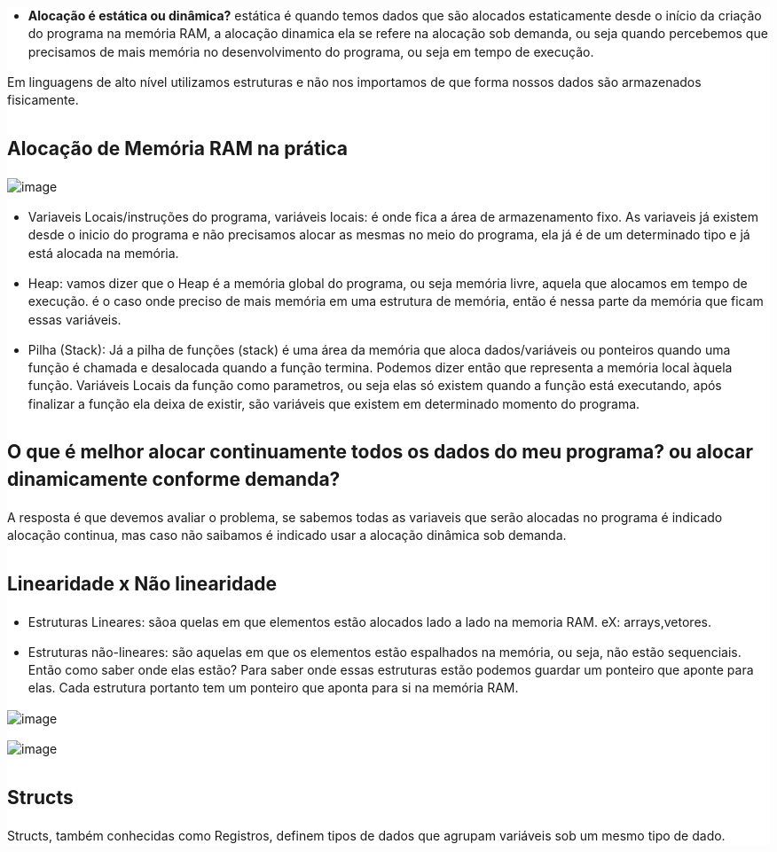 - **Alocação é estática ou dinâmica?** estática é quando temos dados que são alocados estaticamente desde o início da criação do programa na memória RAM, a alocação dinamica ela se refere na alocação sob demanda, ou seja quando percebemos que precisamos de mais memória no desenvolvimento do programa, ou seja em tempo de execução.

Em linguagens de alto nível utilizamos estruturas e não nos importamos de que forma nossos dados são armazenados fisicamente.

## Alocação de Memória RAM na prática

![image](https://user-images.githubusercontent.com/52088444/169662858-2647a5a2-156d-4dfc-b4a7-4e0a4d74bb1a.png)

- Variaveis Locais/instruções do programa, variáveis locais: é onde fica a área de armazenamento fixo. As variaveis já existem desde o inicio do programa e não precisamos alocar as mesmas no meio do programa, ela já é de um determinado tipo e já está alocada na memória.

- Heap: vamos dizer que o Heap é a memória global do programa, ou seja memória livre, aquela que alocamos em tempo de execução. é o caso onde preciso de mais memória em uma estrutura de memória, então é nessa parte da memória que ficam essas variáveis.

- Pilha (Stack): Já a pilha de funções (stack) é uma área da memória que aloca dados/variáveis ou ponteiros quando uma função é chamada e desalocada quando a função termina. Podemos dizer então que representa a memória local àquela função. Variáveis Locais da função como parametros, ou seja elas só existem quando a função está executando, após finalizar a função ela deixa de existir, são variáveis que existem em determinado momento do programa. 

## O que é melhor alocar continuamente todos os dados do meu programa? ou alocar dinamicamente conforme demanda?

A resposta é que devemos avaliar o problema, se sabemos todas as variaveis que serão alocadas no programa é indicado alocação continua, mas caso não saibamos é indicado usar a alocação dinâmica sob demanda.

## Linearidade x Não linearidade

- Estruturas Lineares: sãoa quelas em que elementos estão alocados lado a lado na memoria RAM. eX: arrays,vetores.

- Estruturas não-lineares: são aquelas em que os elementos estão espalhados na memória, ou seja, não estão sequenciais. Então como saber onde elas estão? Para saber onde essas estruturas estão podemos guardar um ponteiro que aponte para elas. Cada estrutura portanto tem um ponteiro que aponta para si na memória RAM.


![image](https://user-images.githubusercontent.com/52088444/169663524-944bfa14-62db-421e-9458-9f84ceab56b2.png)

![image](https://user-images.githubusercontent.com/52088444/169663689-734571d0-8810-4ac0-9a6f-ef6c3c0680d5.png)

## Structs

Structs, também conhecidas como Registros, definem tipos de dados que agrupam variáveis sob um mesmo tipo de dado.
